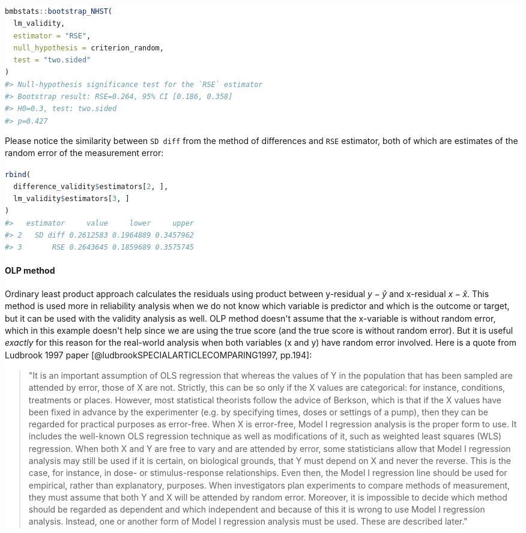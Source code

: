 
```r
bmbstats::bootstrap_NHST(
  lm_validity,
  estimator = "RSE",
  null_hypothesis = criterion_random,
  test = "two.sided"
)
#> Null-hypothesis significance test for the `RSE` estimator
#> Bootstrap result: RSE=0.264, 95% CI [0.186, 0.358]
#> H0=0.3, test: two.sided
#> p=0.427
```

Please notice the similarity between `SD diff` from the method of differences and `RSE` estimator, both of which are estimates of the random error of the measurement error:


```r
rbind(
  difference_validity$estimators[2, ],
  lm_validity$estimators[3, ]
)
#>   estimator     value     lower     upper
#> 2   SD diff 0.2612583 0.1964889 0.3457962
#> 3       RSE 0.2643645 0.1859689 0.3575745
```

#### OLP method

Ordinary least product approach calculates the residuals using product between y-residual $y - \hat{y}$ and x-residual $x - \hat{x}$. This method is used more in reliability analysis when we do not know which variable is predictor and which is the outcome or target, but it can be used with the validity analysis as well. OLP method doesn't assume that the x-variable is without random error, which in this example doesn't help since we are using the true score (and the true score is without random error). But it is useful *exactly* for this reason for the real-world analysis when both variables (x and y) have random error involved. Here is a quote from Ludbrook 1997 paper [@ludbrookSPECIALARTICLECOMPARING1997, pp.194]:

>"It is an important assumption of OLS regression that whereas the values of Y in the population that has been sampled are attended by error, those of X are not. Strictly, this can be so only if the X values are categorical: for instance, conditions, treatments or places. However, most statistical theorists follow the advice of Berkson, which is that if the X values have been fixed in advance by the experimenter (e.g. by specifying times, doses or settings of a pump), then they can be regarded for practical purposes as error-free. When X is error-free, Model I regression analysis is the proper form to use. It includes the well-known OLS regression technique as well as modifications of it, such as weighted least squares (WLS) regression.
When both X and Y are free to vary and are attended by error, some statisticians allow that Model I regression analysis may still be used if it is certain, on biological grounds, that Y must depend on X and never the reverse. This is the case, for instance, in dose- or stimulus-response relationships. Even then, the Model I regression line should be used for empirical, rather than explanatory, purposes.
When investigators plan experiments to compare methods of measurement, they must assume that both Y and X will be attended by random error. Moreover, it is impossible to decide which method should be regarded as dependent and which independent and because of this it is wrong to use Model I regression analysis. Instead, one or another form of Model I regression analysis must be used. These are described later."
